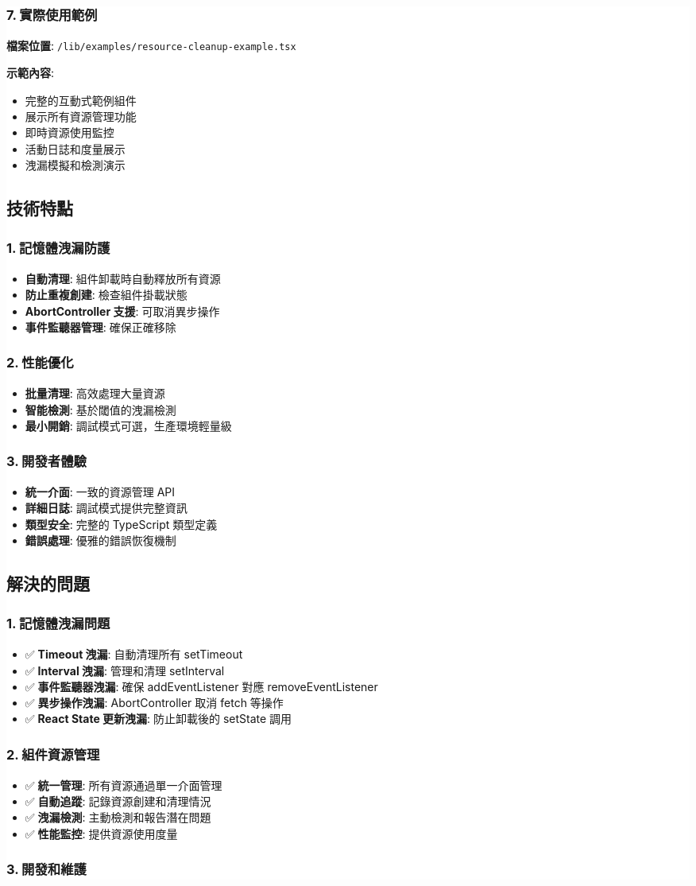 ### 7. 實際使用範例

**檔案位置**: `/lib/examples/resource-cleanup-example.tsx`

**示範內容**:
- 完整的互動式範例組件
- 展示所有資源管理功能
- 即時資源使用監控
- 活動日誌和度量展示
- 洩漏模擬和檢測演示

## 技術特點

### 1. 記憶體洩漏防護

- **自動清理**: 組件卸載時自動釋放所有資源
- **防止重複創建**: 檢查組件掛載狀態
- **AbortController 支援**: 可取消異步操作
- **事件監聽器管理**: 確保正確移除

### 2. 性能優化

- **批量清理**: 高效處理大量資源
- **智能檢測**: 基於閾值的洩漏檢測
- **最小開銷**: 調試模式可選，生產環境輕量級

### 3. 開發者體驗

- **統一介面**: 一致的資源管理 API
- **詳細日誌**: 調試模式提供完整資訊
- **類型安全**: 完整的 TypeScript 類型定義
- **錯誤處理**: 優雅的錯誤恢復機制

## 解決的問題

### 1. 記憶體洩漏問題

- ✅ **Timeout 洩漏**: 自動清理所有 setTimeout
- ✅ **Interval 洩漏**: 管理和清理 setInterval
- ✅ **事件監聽器洩漏**: 確保 addEventListener 對應 removeEventListener
- ✅ **異步操作洩漏**: AbortController 取消 fetch 等操作
- ✅ **React State 更新洩漏**: 防止卸載後的 setState 調用

### 2. 組件資源管理

- ✅ **統一管理**: 所有資源通過單一介面管理
- ✅ **自動追蹤**: 記錄資源創建和清理情況
- ✅ **洩漏檢測**: 主動檢測和報告潛在問題
- ✅ **性能監控**: 提供資源使用度量

### 3. 開發和維護
